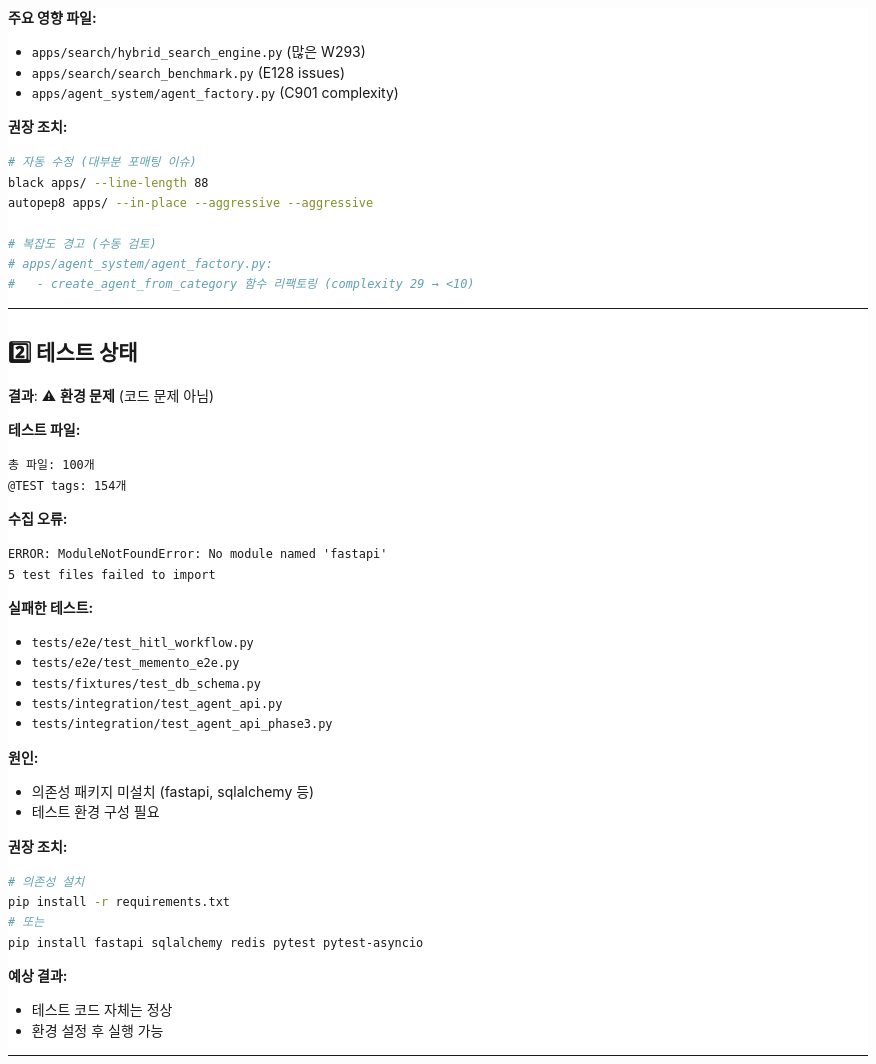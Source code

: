 **주요 영향 파일:**
- `apps/search/hybrid_search_engine.py` (많은 W293)
- `apps/search/search_benchmark.py` (E128 issues)
- `apps/agent_system/agent_factory.py` (C901 complexity)

**권장 조치:**
```bash
# 자동 수정 (대부분 포매팅 이슈)
black apps/ --line-length 88
autopep8 apps/ --in-place --aggressive --aggressive

# 복잡도 경고 (수동 검토)
# apps/agent_system/agent_factory.py:
#   - create_agent_from_category 함수 리팩토링 (complexity 29 → <10)
```

---

## 2️⃣ 테스트 상태

**결과**: ⚠️ **환경 문제** (코드 문제 아님)

**테스트 파일:**
```
총 파일: 100개
@TEST tags: 154개
```

**수집 오류:**
```
ERROR: ModuleNotFoundError: No module named 'fastapi'
5 test files failed to import
```

**실패한 테스트:**
- `tests/e2e/test_hitl_workflow.py`
- `tests/e2e/test_memento_e2e.py`
- `tests/fixtures/test_db_schema.py`
- `tests/integration/test_agent_api.py`
- `tests/integration/test_agent_api_phase3.py`

**원인:**
- 의존성 패키지 미설치 (fastapi, sqlalchemy 등)
- 테스트 환경 구성 필요

**권장 조치:**
```bash
# 의존성 설치
pip install -r requirements.txt
# 또는
pip install fastapi sqlalchemy redis pytest pytest-asyncio
```

**예상 결과:**
- 테스트 코드 자체는 정상
- 환경 설정 후 실행 가능

---